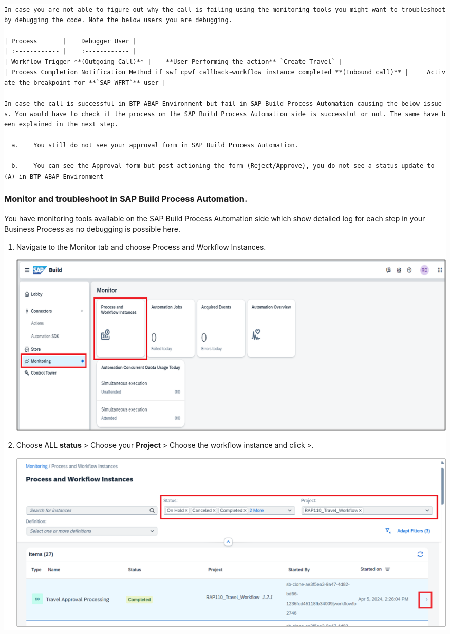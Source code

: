     In case you are not able to figure out why the call is failing using the monitoring tools you might want to troubleshoot by debugging the code. Note the below users you are debugging.
     
    | Process       |    Debugger User |    
    | :------------ |    :------------ |
    | Workflow Trigger **(Outgoing Call)** |    **User Performing the action** `Create Travel` |
    | Process Completion Notification Method if_swf_cpwf_callback~workflow_instance_completed **(Inbound call)** |     Activate the breakpoint for **`SAP_WFRT`** user |

    In case the call is successful in BTP ABAP Environment but fail in SAP Build Process Automation causing the below issues. You would have to check if the process on the SAP Build Process Automation side is successful or not. The same have been explained in the next step.

      a.	You still do not see your approval form in SAP Build Process Automation.

      b.	You can see the Approval form but post actioning the form (Reject/Approve), you do not see a status update to (A) in BTP ABAP Environment


### Monitor and troubleshoot in SAP Build Process Automation.

  You have monitoring tools available on the SAP Build Process Automation side which show detailed log for each step in your Business Process as no debugging is possible here.
    
  1. Navigate to the Monitor tab and choose Process and Workflow Instances.     
    
     ![WorkflowInstances](WorkflowInstances.png)

  2. Choose ALL **status** > Choose your **Project** > Choose the workflow instance and click >.    

     ![ChooseWorkflowInstance](ChooseWorkflowInstance.png)
